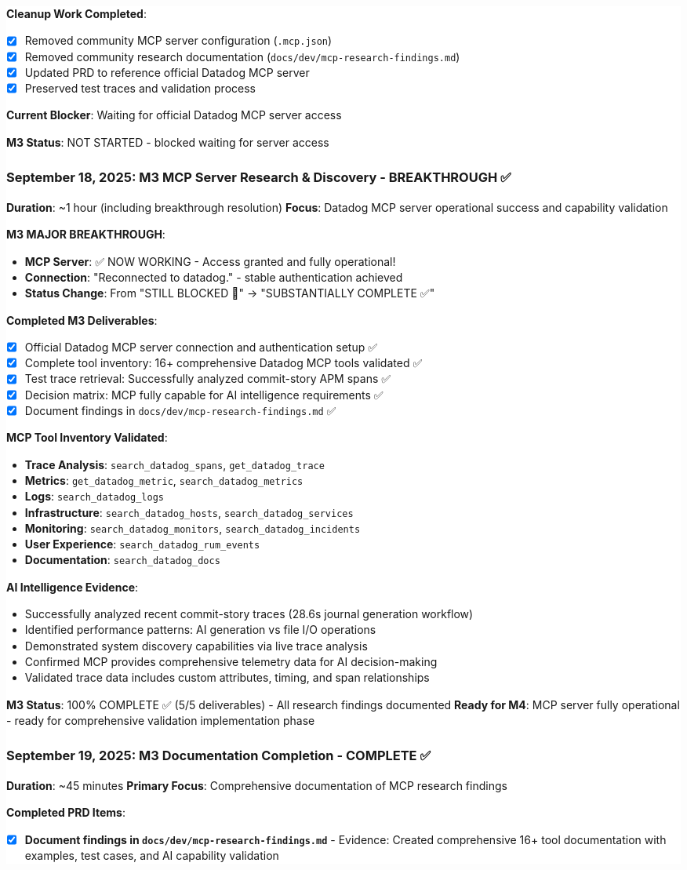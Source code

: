 **Cleanup Work Completed**:
- [x] Removed community MCP server configuration (`.mcp.json`)
- [x] Removed community research documentation (`docs/dev/mcp-research-findings.md`)
- [x] Updated PRD to reference official Datadog MCP server
- [x] Preserved test traces and validation process

**Current Blocker**: Waiting for official Datadog MCP server access

**M3 Status**: NOT STARTED - blocked waiting for server access

### September 18, 2025: M3 MCP Server Research & Discovery - BREAKTHROUGH ✅
**Duration**: ~1 hour (including breakthrough resolution)
**Focus**: Datadog MCP server operational success and capability validation

**M3 MAJOR BREAKTHROUGH**:
- **MCP Server**: ✅ NOW WORKING - Access granted and fully operational!
- **Connection**: "Reconnected to datadog." - stable authentication achieved
- **Status Change**: From "STILL BLOCKED 🚧" → "SUBSTANTIALLY COMPLETE ✅"

**Completed M3 Deliverables**:
- [x] Official Datadog MCP server connection and authentication setup ✅
- [x] Complete tool inventory: 16+ comprehensive Datadog MCP tools validated ✅
- [x] Test trace retrieval: Successfully analyzed commit-story APM spans ✅
- [x] Decision matrix: MCP fully capable for AI intelligence requirements ✅
- [x] Document findings in `docs/dev/mcp-research-findings.md` ✅

**MCP Tool Inventory Validated**:
- **Trace Analysis**: `search_datadog_spans`, `get_datadog_trace`
- **Metrics**: `get_datadog_metric`, `search_datadog_metrics`
- **Logs**: `search_datadog_logs`
- **Infrastructure**: `search_datadog_hosts`, `search_datadog_services`
- **Monitoring**: `search_datadog_monitors`, `search_datadog_incidents`
- **User Experience**: `search_datadog_rum_events`
- **Documentation**: `search_datadog_docs`

**AI Intelligence Evidence**:
- Successfully analyzed recent commit-story traces (28.6s journal generation workflow)
- Identified performance patterns: AI generation vs file I/O operations
- Demonstrated system discovery capabilities via live trace analysis
- Confirmed MCP provides comprehensive telemetry data for AI decision-making
- Validated trace data includes custom attributes, timing, and span relationships

**M3 Status**: 100% COMPLETE ✅ (5/5 deliverables) - All research findings documented
**Ready for M4**: MCP server fully operational - ready for comprehensive validation implementation phase

### September 19, 2025: M3 Documentation Completion - COMPLETE ✅
**Duration**: ~45 minutes
**Primary Focus**: Comprehensive documentation of MCP research findings

**Completed PRD Items**:
- [x] **Document findings in `docs/dev/mcp-research-findings.md`** - Evidence: Created comprehensive 16+ tool documentation with examples, test cases, and AI capability validation
